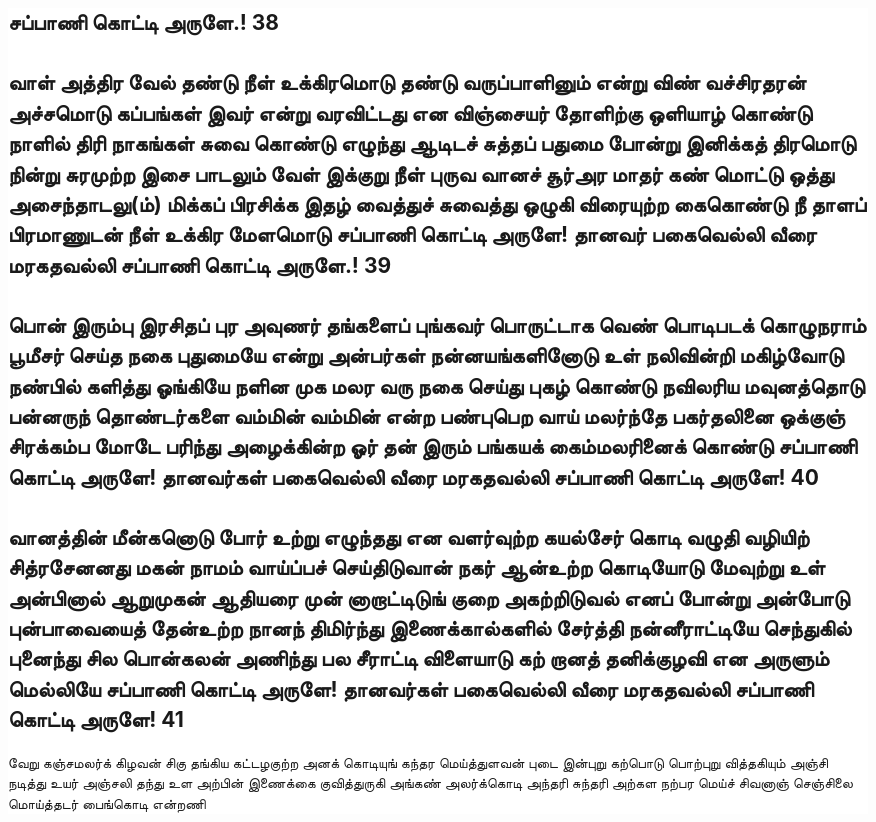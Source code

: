 சப்பாணி கொட்டி அருளே.! 38
------------------
வாள் அத்திர வேல் தண்டு நீள் உக்கிரமொடு தண்டு
வருப்பாளினும் என்று விண்
வச்சிரதரன் அச்சமொடு கப்பங்கள் இவர் என்று
வரவிட்டது என விஞ்சையர்
தோளிற்கு ஒளியாழ் கொண்டு நாளில் திரி நாகங்கள்
சுவை கொண்டு எழுந்து ஆடிடச்
சுத்தப் பதுமை போன்று இனிக்கத் திரமொடு நின்று
சுரமுற்ற இசை பாடலும்
வேள் இக்குறு நீள் புருவ வானச் சூர்அர
மாதர் கண் மொட்டு ஒத்து அசைந்தாடலு(ம்)
மிக்கப் பிரசிக்க இதழ் வைத்துச் சுவைத்து
ஒழுகி விரையுற்ற கைகொண்டு நீ
தாளப் பிரமாணுடன் நீள் உக்கிர மேளமொடு
சப்பாணி கொட்டி அருளே!
தானவர் பகைவெல்லி வீரை மரகதவல்லி
சப்பாணி கொட்டி அருளே.! 39
---------------
பொன் இரும்பு இரசிதப் புர அவுணர் தங்களைப்
புங்கவர் பொருட்டாக வெண்
பொடிபடக் கொழுநராம் பூமீசர் செய்த நகை
புதுமையே என்று அன்பர்கள்
நன்னயங்களினோடு உள் நலிவின்றி மகிழ்வோடு
நண்பில் களித்து ஓங்கியே
நளின முக மலர வரு நகை செய்து புகழ் கொண்டு
நவிலரிய மவுனத்தொடு
பன்னருந் தொண்டர்களை வம்மின் வம்மின் என்ற
பண்புபெற வாய் மலர்ந்தே
பகர்தலினை ஒக்குஞ் சிரக்கம்ப மோடே
பரிந்து அழைக்கின்ற ஓர்
தன் இரும் பங்கயக் கைம்மலரினைக் கொண்டு
சப்பாணி கொட்டி அருளே!
தானவர்கள் பகைவெல்லி வீரை மரகதவல்லி
சப்பாணி கொட்டி அருளே! 40
-------------------
வானத்தின் மீன்கனொடு போர் உற்று எழுந்தது என
வளர்வுற்ற கயல்சேர் கொடி
வழுதி வழியிற் சித்ரசேனனது மகன் நாமம்
வாய்ப்பச் செய்திடுவான் நகர்
ஆன்உற்ற கொடியோடு மேவுற்று உள்
அன்பினால் ஆறுமுகன் ஆதியரை முன்
னாறாட்டிடுங் குறை அகற்றிடுவல் எனப் போன்று
அன்போடு புன்பாவையைத்
தேன்உற்ற நானந் திமிர்ந்து இணைக்கால்களில்
சேர்த்தி நன்னீராட்டியே
செந்துகில் புனைந்து சில பொன்கலன் அணிந்து பல
சீராட்டி விளையாடு கற்
றானத் தனிக்குழவி என அருளும் மெல்லியே
சப்பாணி கொட்டி அருளே!
தானவர்கள் பகைவெல்லி வீரை மரகதவல்லி
சப்பாணி கொட்டி அருளே! 41
----------------
வேறு
கஞ்சமலர்க் கிழவன் சிகு தங்கிய
கட்டழகுற்ற அனக் கொடியுங்
கந்தர மெய்த்துளவன் புடை இன்புறு
கற்பொடு பொற்புறு வித்தகியும்
அஞ்சி நடித்து உயர் அஞ்சலி தந்து உள
அற்பின் இணைக்கை குவித்துருகி
அங்கண் அலர்க்கொடி அந்தரி சுந்தரி
அற்கள நற்பர மெய்ச் சிவனாஞ்
செஞ்சிலை மொய்த்தடர் பைங்கொடி என்றணி
